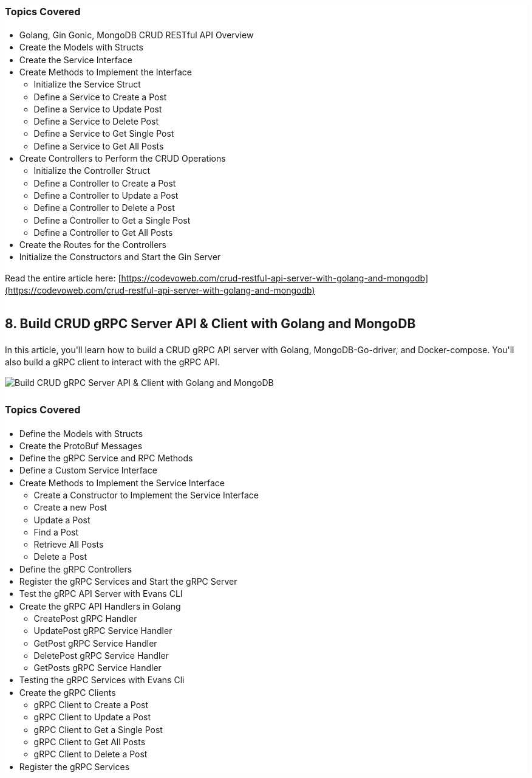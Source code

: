 ### Topics Covered

- Golang, Gin Gonic, MongoDB CRUD RESTful API Overview
- Create the Models with Structs
- Create the Service Interface
- Create Methods to Implement the Interface
    - Initialize the Service Struct
    - Define a Service to Create a Post
    - Define a Service to Update Post
    - Define a Service to Delete Post
    - Define a Service to Get Single Post
    - Define a Service to Get All Posts
- Create Controllers to Perform the CRUD Operations
    - Initialize the Controller Struct
    - Define a Controller to Create a Post
    - Define a Controller to Update a Post
    - Define a Controller to Delete a Post
    - Define a Controller to Get a Single Post
    - Define a Controller to Get All Posts
- Create the Routes for the Controllers
- Initialize the Constructors and Start the Gin Server

Read the entire article here: [https://codevoweb.com/crud-restful-api-server-with-golang-and-mongodb](https://codevoweb.com/crud-restful-api-server-with-golang-and-mongodb)


## 8. Build CRUD gRPC Server API & Client with Golang and MongoDB

In this article, you'll learn how to build a CRUD gRPC API server with Golang, MongoDB-Go-driver, and Docker-compose. You'll also build a gRPC client to interact with the gRPC API.

![Build CRUD gRPC Server API & Client with Golang and MongoDB](https://codevoweb.com/wp-content/uploads/2022/06/Build-CRUD-gRPC-Server-API-Client-with-Golang-and-MongoDB.webp)

### Topics Covered

- Define the Models with Structs
- Create the ProtoBuf Messages
- Define the gRPC Service and RPC Methods
- Define a Custom Service Interface
- Create Methods to Implement the Service Interface
    - Create a Constructor to Implement the Service Interface
    - Create a new Post
    - Update a Post
    - Find a Post
    - Retrieve All Posts
    - Delete a Post
- Define the gRPC Controllers
- Register the gRPC Services and Start the gRPC Server
- Test the gRPC API Server with Evans CLI
- Create the gRPC API Handlers in Golang
    - CreatePost gRPC Handler
    - UpdatePost gRPC Service Handler
    - GetPost gRPC Service Handler 
    - DeletePost gRPC Service Handler
    - GetPosts gRPC Service Handler
- Testing the gRPC Services with Evans Cli
- Create the gRPC Clients
    - gRPC Client to Create a Post
    - gRPC Client to Update a Post
    - gRPC Client to Get a Single Post
    - gRPC Client to Get All Posts
    - gRPC Client to Delete a Post
- Register the gRPC Services